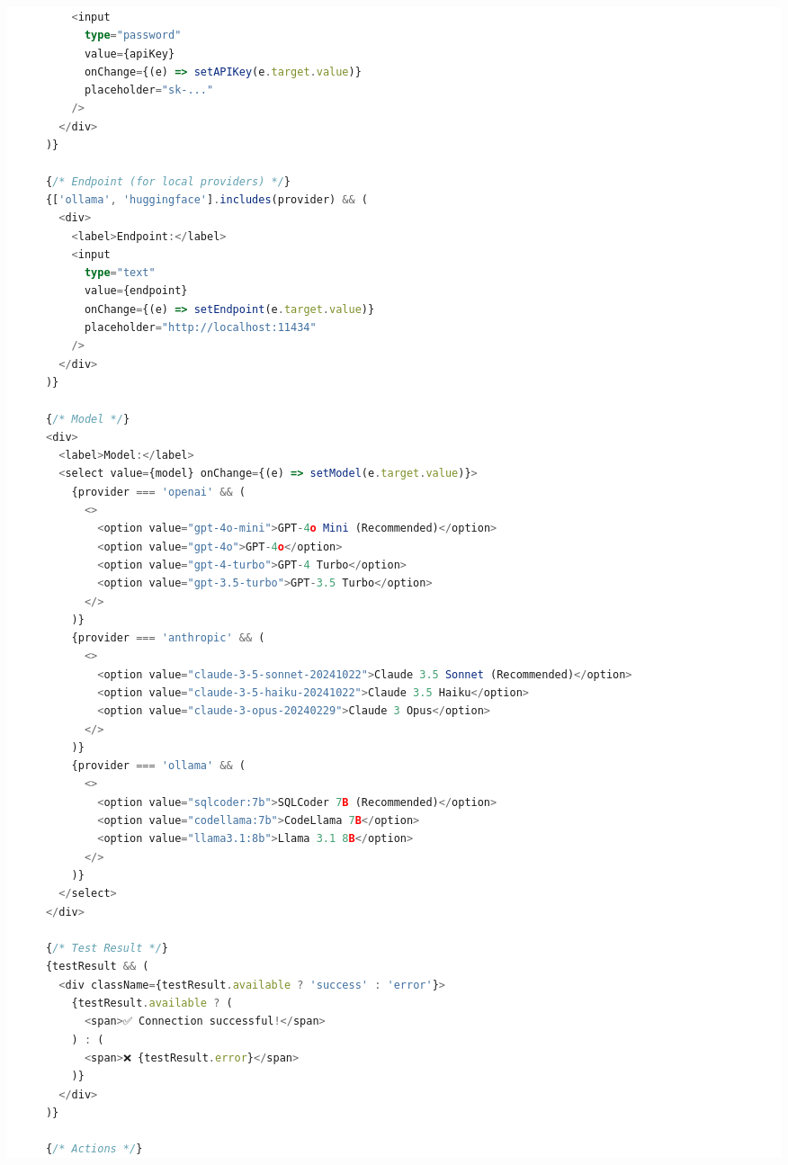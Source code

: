 ```typescript
          <input
            type="password"
            value={apiKey}
            onChange={(e) => setAPIKey(e.target.value)}
            placeholder="sk-..."
          />
        </div>
      )}

      {/* Endpoint (for local providers) */}
      {['ollama', 'huggingface'].includes(provider) && (
        <div>
          <label>Endpoint:</label>
          <input
            type="text"
            value={endpoint}
            onChange={(e) => setEndpoint(e.target.value)}
            placeholder="http://localhost:11434"
          />
        </div>
      )}

      {/* Model */}
      <div>
        <label>Model:</label>
        <select value={model} onChange={(e) => setModel(e.target.value)}>
          {provider === 'openai' && (
            <>
              <option value="gpt-4o-mini">GPT-4o Mini (Recommended)</option>
              <option value="gpt-4o">GPT-4o</option>
              <option value="gpt-4-turbo">GPT-4 Turbo</option>
              <option value="gpt-3.5-turbo">GPT-3.5 Turbo</option>
            </>
          )}
          {provider === 'anthropic' && (
            <>
              <option value="claude-3-5-sonnet-20241022">Claude 3.5 Sonnet (Recommended)</option>
              <option value="claude-3-5-haiku-20241022">Claude 3.5 Haiku</option>
              <option value="claude-3-opus-20240229">Claude 3 Opus</option>
            </>
          )}
          {provider === 'ollama' && (
            <>
              <option value="sqlcoder:7b">SQLCoder 7B (Recommended)</option>
              <option value="codellama:7b">CodeLlama 7B</option>
              <option value="llama3.1:8b">Llama 3.1 8B</option>
            </>
          )}
        </select>
      </div>

      {/* Test Result */}
      {testResult && (
        <div className={testResult.available ? 'success' : 'error'}>
          {testResult.available ? (
            <span>✅ Connection successful!</span>
          ) : (
            <span>❌ {testResult.error}</span>
          )}
        </div>
      )}

      {/* Actions */}
```